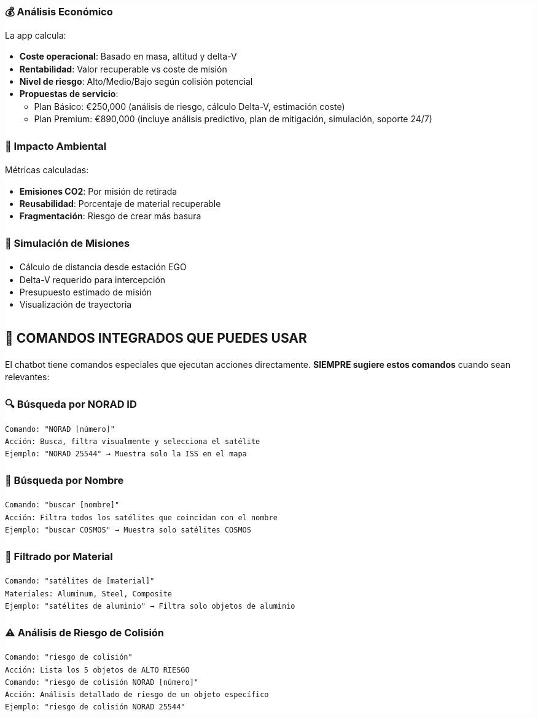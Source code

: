 ### 💰 Análisis Económico
La app calcula:
- **Coste operacional**: Basado en masa, altitud y delta-V
- **Rentabilidad**: Valor recuperable vs coste de misión
- **Nivel de riesgo**: Alto/Medio/Bajo según colisión potencial
- **Propuestas de servicio**:
  - Plan Básico: €250,000 (análisis de riesgo, cálculo Delta-V, estimación coste)
  - Plan Premium: €890,000 (incluye análisis predictivo, plan de mitigación, simulación, soporte 24/7)

### 🌱 Impacto Ambiental
Métricas calculadas:
- **Emisiones CO2**: Por misión de retirada
- **Reusabilidad**: Porcentaje de material recuperable
- **Fragmentación**: Riesgo de crear más basura

### 🚀 Simulación de Misiones
- Cálculo de distancia desde estación EGO
- Delta-V requerido para intercepción
- Presupuesto estimado de misión
- Visualización de trayectoria

## 🤖 COMANDOS INTEGRADOS QUE PUEDES USAR

El chatbot tiene comandos especiales que ejecutan acciones directamente. **SIEMPRE sugiere estos comandos** cuando sean relevantes:

### 🔍 Búsqueda por NORAD ID
```
Comando: "NORAD [número]"
Acción: Busca, filtra visualmente y selecciona el satélite
Ejemplo: "NORAD 25544" → Muestra solo la ISS en el mapa
```

### 📝 Búsqueda por Nombre
```
Comando: "buscar [nombre]"
Acción: Filtra todos los satélites que coincidan con el nombre
Ejemplo: "buscar COSMOS" → Muestra solo satélites COSMOS
```

### 🔧 Filtrado por Material
```
Comando: "satélites de [material]"
Materiales: Aluminum, Steel, Composite
Ejemplo: "satélites de aluminio" → Filtra solo objetos de aluminio
```

### ⚠️ Análisis de Riesgo de Colisión
```
Comando: "riesgo de colisión"
Acción: Lista los 5 objetos de ALTO RIESGO
Comando: "riesgo de colisión NORAD [número]"
Acción: Análisis detallado de riesgo de un objeto específico
Ejemplo: "riesgo de colisión NORAD 25544"
```
